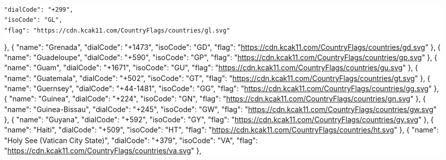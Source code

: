     "dialCode": "+299",
    "isoCode": "GL",
    "flag": "https://cdn.kcak11.com/CountryFlags/countries/gl.svg"
  },
  {
    "name": "Grenada",
    "dialCode": "+1473",
    "isoCode": "GD",
    "flag": "https://cdn.kcak11.com/CountryFlags/countries/gd.svg"
  },
  {
    "name": "Guadeloupe",
    "dialCode": "+590",
    "isoCode": "GP",
    "flag": "https://cdn.kcak11.com/CountryFlags/countries/gp.svg"
  },
  {
    "name": "Guam",
    "dialCode": "+1671",
    "isoCode": "GU",
    "flag": "https://cdn.kcak11.com/CountryFlags/countries/gu.svg"
  },
  {
    "name": "Guatemala",
    "dialCode": "+502",
    "isoCode": "GT",
    "flag": "https://cdn.kcak11.com/CountryFlags/countries/gt.svg"
  },
  {
    "name": "Guernsey",
    "dialCode": "+44-1481",
    "isoCode": "GG",
    "flag": "https://cdn.kcak11.com/CountryFlags/countries/gg.svg"
  },
  {
    "name": "Guinea",
    "dialCode": "+224",
    "isoCode": "GN",
    "flag": "https://cdn.kcak11.com/CountryFlags/countries/gn.svg"
  },
  {
    "name": "Guinea-Bissau",
    "dialCode": "+245",
    "isoCode": "GW",
    "flag": "https://cdn.kcak11.com/CountryFlags/countries/gw.svg"
  },
  {
    "name": "Guyana",
    "dialCode": "+592",
    "isoCode": "GY",
    "flag": "https://cdn.kcak11.com/CountryFlags/countries/gy.svg"
  },
  {
    "name": "Haiti",
    "dialCode": "+509",
    "isoCode": "HT",
    "flag": "https://cdn.kcak11.com/CountryFlags/countries/ht.svg"
  },
  {
    "name": "Holy See (Vatican City State)",
    "dialCode": "+379",
    "isoCode": "VA",
    "flag": "https://cdn.kcak11.com/CountryFlags/countries/va.svg"
  },